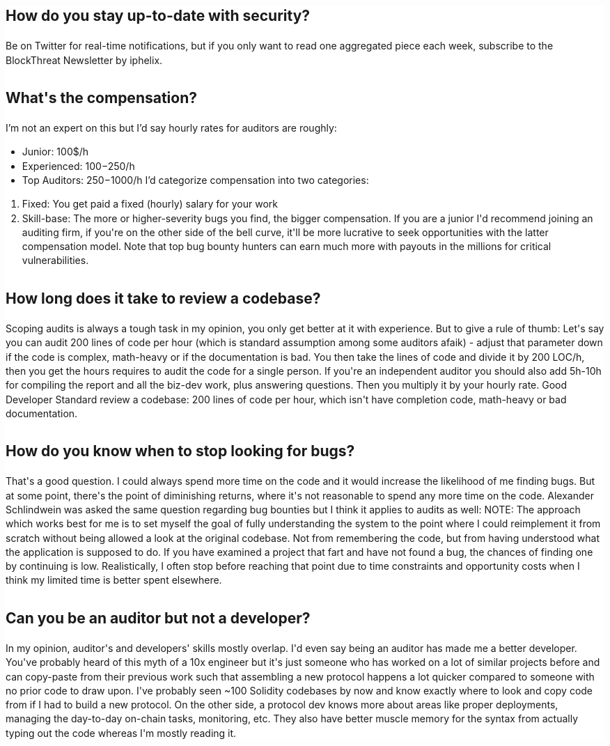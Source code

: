 ## How do you stay up-to-date with security?
Be on Twitter for real-time notifications, but if you only want to read one aggregated piece each week, subscribe to the BlockThreat Newsletter by iphelix.

## What's the compensation?
I’m not an expert on this but I’d say hourly rates for auditors are roughly:
- Junior: 100$/h
- Experienced: 100$-250$/h
- Top Auditors: 250$-1000$/h
I’d categorize compensation into two categories:
1. Fixed: You get paid a fixed (hourly) salary for your work
2. Skill-base: The more or higher-severity bugs you find, the bigger compensation.
If you are a junior I'd recommend joining an auditing firm, if you're on the other side of the bell curve, it'll be more lucrative to seek opportunities with the latter compensation model. Note that top bug bounty hunters can earn much more with payouts in the millions for critical vulnerabilities.

## How long does it take to review a codebase?
Scoping audits is always a tough task in my opinion, you only get better at it with experience. But to give a rule of thumb: Let's say you can audit 200 lines of code per hour (which is standard assumption among some auditors afaik) - adjust that parameter down if the code is complex, math-heavy or if the documentation is bad. You then take the lines of code and divide it by 200 LOC/h, then you get the hours requires to audit the code for a single person. If you're an independent auditor you should also add 5h-10h for compiling the report and all the biz-dev work, plus answering questions. Then you multiply it by your hourly rate.
Good Developer Standard review a codebase: 200 lines of code per hour, which isn't have completion code, math-heavy or bad documentation.

## How do you know when to stop looking for bugs?
That's a good question. I could always spend more time on the code and it would increase the likelihood of me finding bugs. But at some point, there's the point of diminishing returns, where it's not reasonable to spend any more time on the code. Alexander Schlindwein was asked the same question regarding bug bounties but I think it applies to audits as well:
NOTE: The approach which works best for me is to set myself the goal of fully understanding the system to the point where I could reimplement it from scratch without being allowed a look at the original codebase. Not from remembering the code, but from having understood what the application is supposed to do. If you have examined a project that fart and have not found a bug, the chances of finding one by continuing is low.
Realistically, I often stop before reaching that point due to time constraints and opportunity costs when I think my limited time is better spent elsewhere.

## Can you be an auditor but not a developer?
In my opinion, auditor's and developers' skills mostly overlap. I'd even say being an auditor has made me a better developer. You've probably heard of this myth of a 10x engineer but it's just someone who has worked on a lot of similar projects before and can copy-paste from their previous work such that assembling a new protocol happens a lot quicker compared to someone with no prior code to draw upon. I've probably seen ~100 Solidity codebases by now and know exactly where to look and copy code from if I had to build a new protocol. On the other side, a protocol dev knows more about areas like proper deployments, managing the day-to-day on-chain tasks, monitoring, etc. They also have better muscle memory for the syntax from actually typing out the code whereas I'm mostly reading it.
